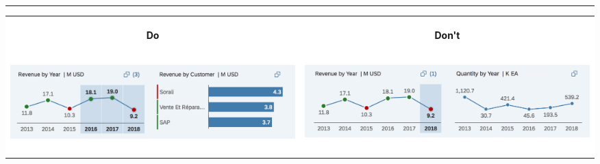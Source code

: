 ****


<table>
<tr>
<th valign="top">

Do



</th>
<th valign="top">

Don't



</th>
</tr>
<tr>
<td valign="top">

![](images/ALP_VFB_LineChartDO_ace802e.jpg)



</td>
<td valign="top">

![](images/ALP_VFB_LineChartDONT_f95c7de.jpg)



</td>
</tr>
<tr>
<td valign="top">
